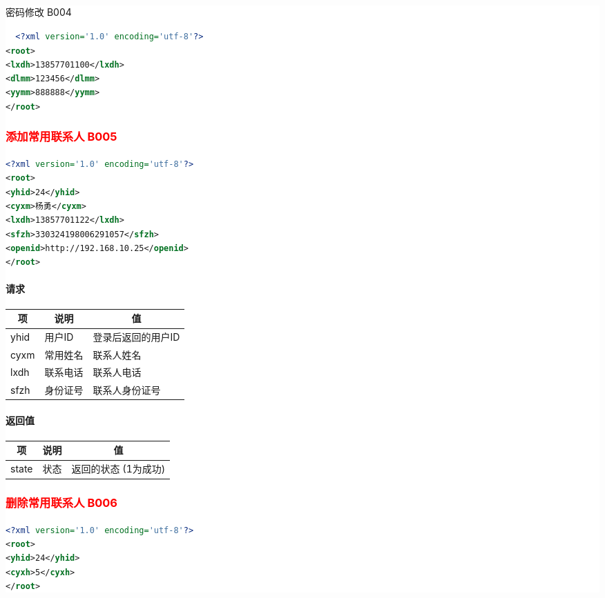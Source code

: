 

密码修改    B004

``` xml
  <?xml version='1.0' encoding='utf-8'?>
<root>
<lxdh>13857701100</lxdh>
<dlmm>123456</dlmm>
<yymm>888888</yymm>
</root>
```



### <font color=red>添加常用联系人 B005</font>

``` xml
<?xml version='1.0' encoding='utf-8'?>
<root>
<yhid>24</yhid>
<cyxm>杨勇</cyxm>
<lxdh>13857701122</lxdh>
<sfzh>330324198006291057</sfzh>
<openid>http://192.168.10.25</openid>
</root>
```

#### 请求

| 项    | 说明   | 值          |
| ---- | ---- | ---------- |
| yhid | 用户ID | 登录后返回的用户ID |
| cyxm | 常用姓名 | 联系人姓名      |
| lxdh | 联系电话 | 联系人电话      |
| sfzh | 身份证号 | 联系人身份证号    |

#### 返回值

| 项     | 说明   | 值            |
| ----- | ---- | ------------ |
| state | 状态   | 返回的状态 (1为成功) |

### <font color=red>删除常用联系人 B006</font>

``` xml
<?xml version='1.0' encoding='utf-8'?>
<root>
<yhid>24</yhid>
<cyxh>5</cyxh>
</root>
```
